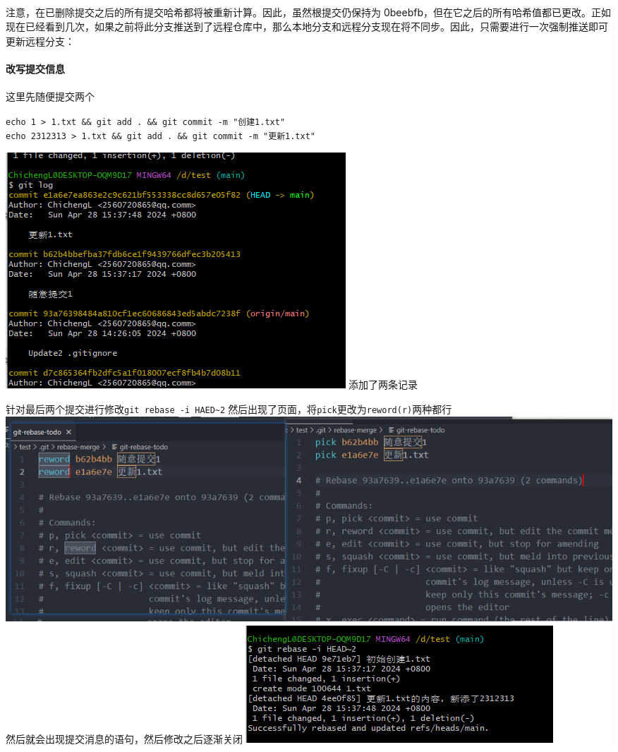 注意，在已删除提交之后的所有提交哈希都将被重新计算。因此，虽然根提交仍保持为 0beebfb，但在它之后的所有哈希值都已更改。正如现在已经看到几次，如果之前将此分支推送到了远程仓库中，那么本地分支和远程分支现在将不同步。因此，只需要进行一次强制推送即可更新远程分支：

#### 改写提交信息
这里先随便提交两个
```shell
echo 1 > 1.txt && git add . && git commit -m "创建1.txt"
echo 2312313 > 1.txt && git add . && git commit -m "更新1.txt"
```

![](Public%20Image/Git/Pasted%20image%2020240428154006.png)
添加了两条记录

针对最后两个提交进行修改`git rebase -i HAED~2`
然后出现了页面，将`pick`更改为`reword(r)`两种都行
![](Public%20Image/Git/Pasted%20image%2020240428154413.png)
然后就会出现提交消息的语句，然后修改之后逐渐关闭
![](Public%20Image/Git/Pasted%20image%2020240428154634.png)
